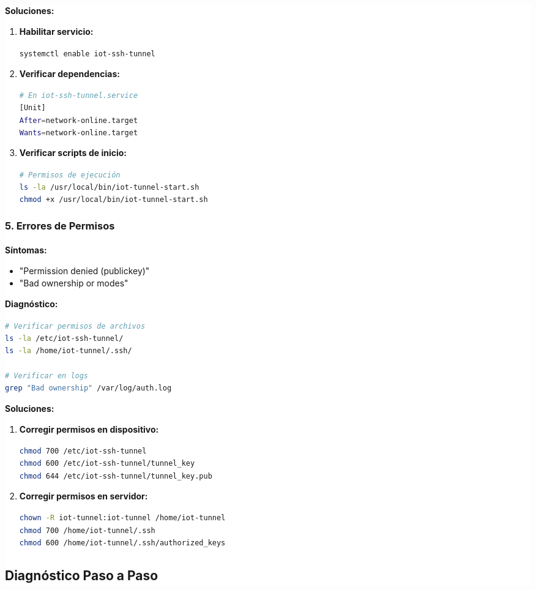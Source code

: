 **Soluciones:**

1. **Habilitar servicio:**
   ```bash
   systemctl enable iot-ssh-tunnel
   ```

2. **Verificar dependencias:**
   ```bash
   # En iot-ssh-tunnel.service
   [Unit]
   After=network-online.target
   Wants=network-online.target
   ```

3. **Verificar scripts de inicio:**
   ```bash
   # Permisos de ejecución
   ls -la /usr/local/bin/iot-tunnel-start.sh
   chmod +x /usr/local/bin/iot-tunnel-start.sh
   ```

### 5. Errores de Permisos

**Síntomas:**
- "Permission denied (publickey)"
- "Bad ownership or modes"

**Diagnóstico:**

```bash
# Verificar permisos de archivos
ls -la /etc/iot-ssh-tunnel/
ls -la /home/iot-tunnel/.ssh/

# Verificar en logs
grep "Bad ownership" /var/log/auth.log
```

**Soluciones:**

1. **Corregir permisos en dispositivo:**
   ```bash
   chmod 700 /etc/iot-ssh-tunnel
   chmod 600 /etc/iot-ssh-tunnel/tunnel_key
   chmod 644 /etc/iot-ssh-tunnel/tunnel_key.pub
   ```

2. **Corregir permisos en servidor:**
   ```bash
   chown -R iot-tunnel:iot-tunnel /home/iot-tunnel
   chmod 700 /home/iot-tunnel/.ssh
   chmod 600 /home/iot-tunnel/.ssh/authorized_keys
   ```

## Diagnóstico Paso a Paso
